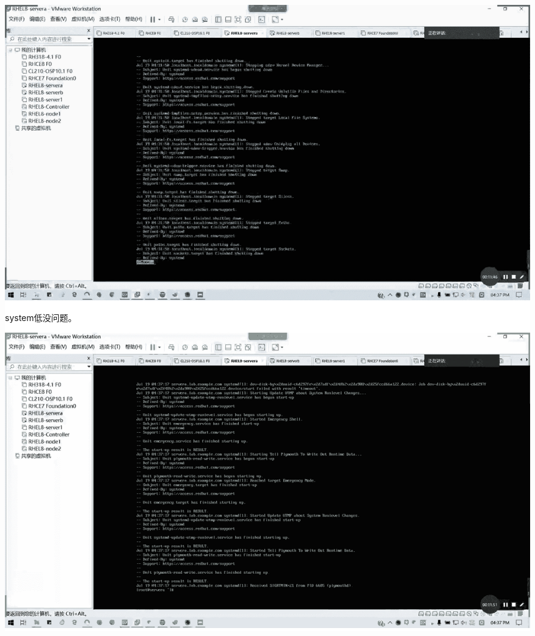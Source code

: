 ![](img/b431453d9cd9b0d003cde009becd4a61_47.png)

system低没问题。

![](img/b431453d9cd9b0d003cde009becd4a61_49.png)
